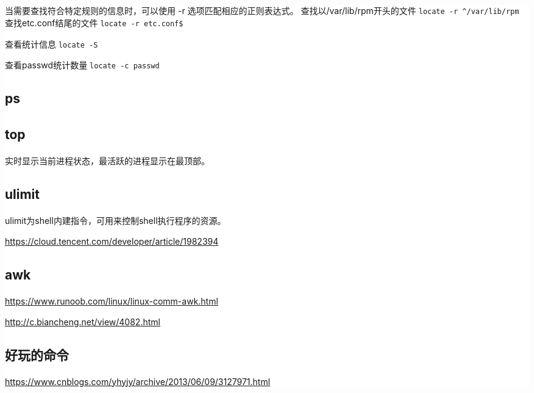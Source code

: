 当需要查找符合特定规则的信息时，可以使用 -r 选项匹配相应的正则表达式。
查找以/var/lib/rpm开头的文件
`locate -r ^/var/lib/rpm`
查找etc.conf结尾的文件
`locate -r etc.conf$`

查看统计信息
`locate -S`

查看passwd统计数量
`locate -c passwd`




## ps


## top
实时显示当前进程状态，最活跃的进程显示在最顶部。



## ulimit
ulimit为shell内建指令，可用来控制shell执行程序的资源。

https://cloud.tencent.com/developer/article/1982394



## awk

https://www.runoob.com/linux/linux-comm-awk.html

http://c.biancheng.net/view/4082.html
















## 好玩的命令

https://www.cnblogs.com/yhyjy/archive/2013/06/09/3127971.html









